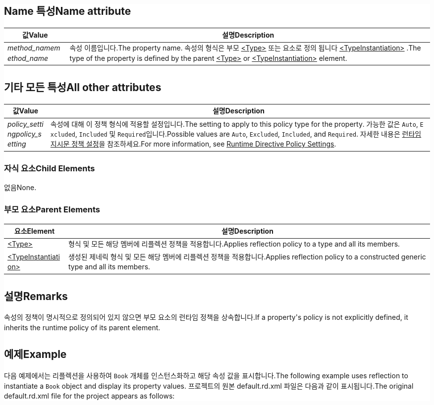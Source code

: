 ## <a name="name-attribute"></a><span data-ttu-id="593c3-125">Name 특성</span><span class="sxs-lookup"><span data-stu-id="593c3-125">Name attribute</span></span>  
  
|<span data-ttu-id="593c3-126">값</span><span class="sxs-lookup"><span data-stu-id="593c3-126">Value</span></span>|<span data-ttu-id="593c3-127">설명</span><span class="sxs-lookup"><span data-stu-id="593c3-127">Description</span></span>|  
|-----------|-----------------|  
|<span data-ttu-id="593c3-128">*method_name*</span><span class="sxs-lookup"><span data-stu-id="593c3-128">*method_name*</span></span>|<span data-ttu-id="593c3-129">속성 이름입니다.</span><span class="sxs-lookup"><span data-stu-id="593c3-129">The property name.</span></span> <span data-ttu-id="593c3-130">속성의 형식은 부모 [\<Type>](type-element-net-native.md) 또는 요소로 정의 됩니다 [\<TypeInstantiation>](typeinstantiation-element-net-native.md) .</span><span class="sxs-lookup"><span data-stu-id="593c3-130">The type of the property is defined by the parent [\<Type>](type-element-net-native.md) or [\<TypeInstantiation>](typeinstantiation-element-net-native.md) element.</span></span>|  
  
## <a name="all-other-attributes"></a><span data-ttu-id="593c3-131">기타 모든 특성</span><span class="sxs-lookup"><span data-stu-id="593c3-131">All other attributes</span></span>  
  
|<span data-ttu-id="593c3-132">값</span><span class="sxs-lookup"><span data-stu-id="593c3-132">Value</span></span>|<span data-ttu-id="593c3-133">설명</span><span class="sxs-lookup"><span data-stu-id="593c3-133">Description</span></span>|  
|-----------|-----------------|  
|<span data-ttu-id="593c3-134">*policy_setting*</span><span class="sxs-lookup"><span data-stu-id="593c3-134">*policy_setting*</span></span>|<span data-ttu-id="593c3-135">속성에 대해 이 정책 형식에 적용할 설정입니다.</span><span class="sxs-lookup"><span data-stu-id="593c3-135">The setting to apply to this policy type for the property.</span></span> <span data-ttu-id="593c3-136">가능한 값은 `Auto`, `Excluded`, `Included` 및 `Required`입니다.</span><span class="sxs-lookup"><span data-stu-id="593c3-136">Possible values are `Auto`, `Excluded`, `Included`, and `Required`.</span></span> <span data-ttu-id="593c3-137">자세한 내용은 [런타임 지시문 정책 설정](runtime-directive-policy-settings.md)을 참조하세요.</span><span class="sxs-lookup"><span data-stu-id="593c3-137">For more information, see [Runtime Directive Policy Settings](runtime-directive-policy-settings.md).</span></span>|  
  
### <a name="child-elements"></a><span data-ttu-id="593c3-138">자식 요소</span><span class="sxs-lookup"><span data-stu-id="593c3-138">Child Elements</span></span>  

 <span data-ttu-id="593c3-139">없음</span><span class="sxs-lookup"><span data-stu-id="593c3-139">None.</span></span>  
  
### <a name="parent-elements"></a><span data-ttu-id="593c3-140">부모 요소</span><span class="sxs-lookup"><span data-stu-id="593c3-140">Parent Elements</span></span>  
  
|<span data-ttu-id="593c3-141">요소</span><span class="sxs-lookup"><span data-stu-id="593c3-141">Element</span></span>|<span data-ttu-id="593c3-142">설명</span><span class="sxs-lookup"><span data-stu-id="593c3-142">Description</span></span>|  
|-------------|-----------------|  
|[\<Type>](type-element-net-native.md)|<span data-ttu-id="593c3-143">형식 및 모든 해당 멤버에 리플렉션 정책을 적용합니다.</span><span class="sxs-lookup"><span data-stu-id="593c3-143">Applies reflection policy to a type and all its members.</span></span>|  
|[\<TypeInstantiation>](typeinstantiation-element-net-native.md)|<span data-ttu-id="593c3-144">생성된 제네릭 형식 및 모든 해당 멤버에 리플렉션 정책을 적용합니다.</span><span class="sxs-lookup"><span data-stu-id="593c3-144">Applies reflection policy to a constructed generic type and all its members.</span></span>|  
  
## <a name="remarks"></a><span data-ttu-id="593c3-145">설명</span><span class="sxs-lookup"><span data-stu-id="593c3-145">Remarks</span></span>  

 <span data-ttu-id="593c3-146">속성의 정책이 명시적으로 정의되어 있지 않으면 부모 요소의 런타임 정책을 상속합니다.</span><span class="sxs-lookup"><span data-stu-id="593c3-146">If a property's policy is not explicitly defined, it inherits the runtime policy of its parent element.</span></span>  
  
## <a name="example"></a><span data-ttu-id="593c3-147">예제</span><span class="sxs-lookup"><span data-stu-id="593c3-147">Example</span></span>  

 <span data-ttu-id="593c3-148">다음 예제에서는 리플렉션을 사용하여 `Book` 개체를 인스턴스화하고 해당 속성 값을 표시합니다.</span><span class="sxs-lookup"><span data-stu-id="593c3-148">The following example uses reflection to instantiate a `Book` object and display its property values.</span></span> <span data-ttu-id="593c3-149">프로젝트의 원본 default.rd.xml 파일은 다음과 같이 표시됩니다.</span><span class="sxs-lookup"><span data-stu-id="593c3-149">The original default.rd.xml file for the project appears as follows:</span></span>  
  